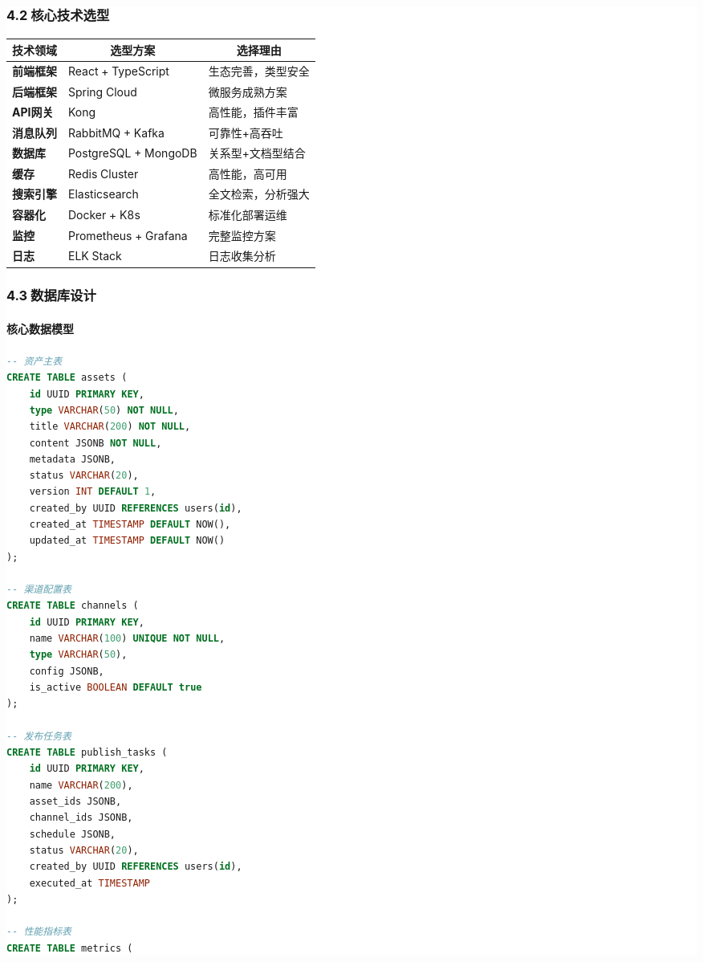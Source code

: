 ### 4.2 核心技术选型

| 技术领域 | 选型方案 | 选择理由 |
|---------|---------|---------|
| **前端框架** | React + TypeScript | 生态完善，类型安全 |
| **后端框架** | Spring Cloud | 微服务成熟方案 |
| **API网关** | Kong | 高性能，插件丰富 |
| **消息队列** | RabbitMQ + Kafka | 可靠性+高吞吐 |
| **数据库** | PostgreSQL + MongoDB | 关系型+文档型结合 |
| **缓存** | Redis Cluster | 高性能，高可用 |
| **搜索引擎** | Elasticsearch | 全文检索，分析强大 |
| **容器化** | Docker + K8s | 标准化部署运维 |
| **监控** | Prometheus + Grafana | 完整监控方案 |
| **日志** | ELK Stack | 日志收集分析 |

### 4.3 数据库设计

#### 核心数据模型
```sql
-- 资产主表
CREATE TABLE assets (
    id UUID PRIMARY KEY,
    type VARCHAR(50) NOT NULL,
    title VARCHAR(200) NOT NULL,
    content JSONB NOT NULL,
    metadata JSONB,
    status VARCHAR(20),
    version INT DEFAULT 1,
    created_by UUID REFERENCES users(id),
    created_at TIMESTAMP DEFAULT NOW(),
    updated_at TIMESTAMP DEFAULT NOW()
);

-- 渠道配置表
CREATE TABLE channels (
    id UUID PRIMARY KEY,
    name VARCHAR(100) UNIQUE NOT NULL,
    type VARCHAR(50),
    config JSONB,
    is_active BOOLEAN DEFAULT true
);

-- 发布任务表
CREATE TABLE publish_tasks (
    id UUID PRIMARY KEY,
    name VARCHAR(200),
    asset_ids JSONB,
    channel_ids JSONB,
    schedule JSONB,
    status VARCHAR(20),
    created_by UUID REFERENCES users(id),
    executed_at TIMESTAMP
);

-- 性能指标表
CREATE TABLE metrics (
```